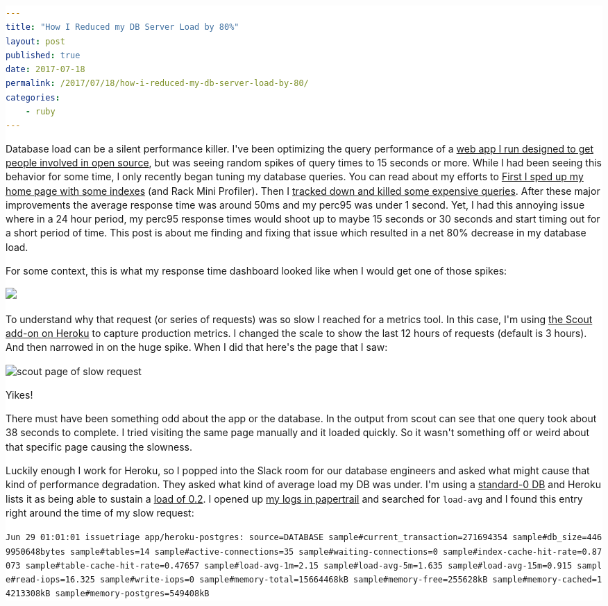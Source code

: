 ```yaml
---
title: "How I Reduced my DB Server Load by 80%"
layout: post
published: true
date: 2017-07-18
permalink: /2017/07/18/how-i-reduced-my-db-server-load-by-80/
categories:
    - ruby
---
```


Database load can be a silent performance killer. I've been optimizing the query performance of a [web app I run designed to get people involved in open source](https://www.codetriage.com), but was seeing random spikes of query times to 15 seconds or more. While I had been seeing this behavior for some time, I only recently began tuning my database queries. You can read about my efforts to  [First I sped up my home page with some indexes](https://schneems.com/2017/06/22/a-tale-of-slow-pagination/) (and Rack Mini Profiler). Then I [tracked down and killed some expensive queries](https://blog.heroku.com/expensive-query-speed-up-app). After these major improvements the average response time was around 50ms and my perc95 was under 1 second. Yet, I had this annoying issue where in a 24 hour period, my perc95 response times would shoot up to maybe 15 seconds or 30 seconds and start timing out for a short period of time. This post is about me finding and fixing that issue which resulted in a net 80% decrease in my database load.

For some context, this is what my response time dashboard looked like when I would get one of those spikes:

![](https://www.dropbox.com/s/ny7olvdtm9mupej/Screenshot%202017-06-29%2012.54.30.png?dl=1)

To understand why that request (or series of requests) was so slow I reached for a metrics tool. In this case, I'm using [the Scout add-on on Heroku](https://elements.heroku.com/addons/scout) to capture production metrics. I changed the scale to show the last 12 hours of requests (default is 3 hours). And then narrowed in on the huge spike. When I did that here's the page that I saw:

![scout page of slow request](https://www.dropbox.com/s/fywluxpofp41bfh/Screenshot%202017-06-29%2009.34.26.png?dl=1)

Yikes!

There must have been something odd about the app or the database. In the output from scout can see that one query took about 38 seconds to complete. I tried visiting the same page manually and it loaded quickly. So it wasn't something off or weird about that specific page causing the slowness.

Luckily enough I work for Heroku, so I popped into the Slack room for our database engineers and asked what might cause that kind of performance degradation. They asked what kind of average load my DB was under. I'm using a [standard-0 DB](https://devcenter.heroku.com/articles/heroku-postgres-production-tier-technical-characterization#burstable-performance) and Heroku lists it as being able to sustain a [load of 0.2](https://devcenter.heroku.com/articles/heroku-postgres-production-tier-technical-characterization#burstable-performance). I opened up [my logs in papertrail](https://elements.heroku.com/addons/papertrail) and searched for `load-avg` and I found this entry right around the time of my slow request:

```term
Jun 29 01:01:01 issuetriage app/heroku-postgres: source=DATABASE sample#current_transaction=271694354 sample#db_size=4469950648bytes sample#tables=14 sample#active-connections=35 sample#waiting-connections=0 sample#index-cache-hit-rate=0.87073 sample#table-cache-hit-rate=0.47657 sample#load-avg-1m=2.15 sample#load-avg-5m=1.635 sample#load-avg-15m=0.915 sample#read-iops=16.325 sample#write-iops=0 sample#memory-total=15664468kB sample#memory-free=255628kB sample#memory-cached=14213308kB sample#memory-postgres=549408kB
```
